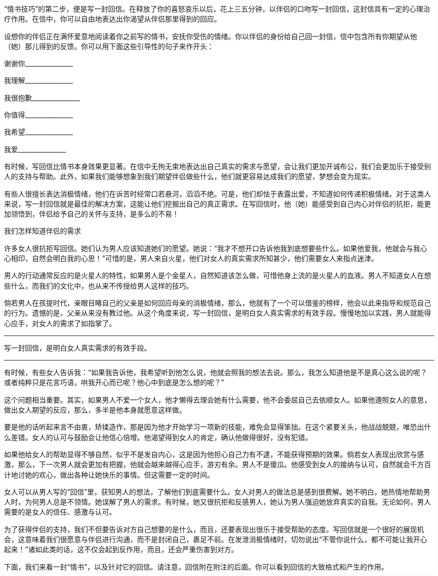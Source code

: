 “情书技巧”的第二步，便是写一封回信。在释放了你的喜怒哀乐以后，花上三五分钟，以伴侣的口吻写一封回信，这封信具有一定的心理治疗作用。在信中，你可以自由地表达出你渴望从伴侣那里得到的回应。

设想你的伴侣正在满怀爱意地阅读着你之前写的情书，安抚你受伤的情绪。你以伴侣的身份给自己回一封信，信中包含所有你期望从他（她）那儿得到的反馈。你可以用下面这些引导性的句子来作开头：


谢谢你_______________

我理解_______________

我很抱歉_______________

你值得_______________

我希望_______________

我爱_______________


有时候，写回信比情书本身效果更显著。在信中无拘无束地表达出自己真实的需求与愿望，会让我们更加开诚布公，我们会更加乐于接受别人的支持与帮助。此外，如果我们能够想象到我们期望伴侣做些什么，他们就更容易达成我们的愿望，梦想会变为现实。

有些人很擅长表达消极情绪，他们在诉苦时经常口若悬河，滔滔不绝。可是，他们却怯于表露出爱，不知道如何传递积极情绪。对于这类人来说，写一封回信就是最佳的解决方案，这能让他们挖掘出自己的真正需求。在写回信时，他（她）能感受到自己内心对伴侣的抗拒，能更加领悟到，伴侣给予自己的关怀与支持，是多么的不易！

我们怎样知道伴侣的需求

许多女人很抗拒写回信。她们认为男人应该知道她们的愿望。她说：“我才不想开口告诉他我到底想要些什么。如果他爱我，他就会与我心心相印，自然会明白我的心思！”可惜的是，男人来自火星，他们对女人的真实需求所知甚少，他们需要女人来指点迷津。

男人的行动通常反应的是火星人的特性，如果男人是个金星人，自然知道该怎么做，可惜他身上流的是火星人的血液。男人不知道女人在想些什么，而我们的文化中，也从来不传授给男人这样的技巧。

倘若男人在孩提时代，亲眼目睹自己的父亲是如何回应母亲的消极情绪，那么，他就有了一个可以借鉴的榜样，他会以此来指导和规范自己的行为。遗憾的是，父亲从来没有教过他。从这个角度来说，写一封回信，是明白女人真实需求的有效手段。慢慢地加以实践，男人就能得心应手，对女人的需求了如指掌了。



* * *



写一封回信，是明白女人真实需求的有效手段。





* * *



有时候，有些女人告诉我：“如果我告诉他，我希望听到他怎么说，他就会照我的想法去说。那么，我怎么知道他是不是真心这么说的呢？或者纯粹只是花言巧语，哄我开心而已呢？他心中到底是怎么想的呢？”

这个问题相当重要。其实，如果男人不爱一个女人，他才懒得去理会她有什么需要，他不会委屈自己去依顺女人。如果他遵照女人的意思，做出女人期望的反应，那么，多半是他本身就愿意这样做。

要是他的话听起来言不由衷，矫揉造作，那是因为他才开始学习一项新的技能，难免会显得笨拙。在这个紧要关头，他战战兢兢，唯恐出什么差错。女人的认可与鼓励会让他信心倍增。他渴望得到女人的肯定，确认他做得很好，没有犯错。

如果他给女人的帮助显得不够自然，似乎不是发自内心，这是因为他担心自己力有不逮，不能获得预期的效果。倘若女人表现出欣赏与感激，那么，下一次男人就会更加有把握，他就会越来越得心应手，游刃有余。男人不是傻瓜。他感受到女人的接纳与认可，自然就会千方百计地讨她的欢心，做出各种让她快乐的事情。但这需要一定的时间。

女人可以从男人写的“回信”里，获知男人的想法，了解他们到底需要什么。女人对男人的做法总是感到很费解。她不明白，她热情地帮助男人时，为何男人总是不领情。她误解了男人的需求。有时候，她又很抗拒和反感男人，她认为男人强迫她放弃真实的自我。无论如何，男人需要的是女人的信任、感激与认可。

为了获得伴侣的支持，我们不但要告诉对方自己想要的是什么，而且，还要表现出很乐于接受帮助的态度。写回信就是一个很好的展现机会，这意味着我们很愿意与伴侣进行沟通，而不是封闭自己，裹足不前。在发泄消极情绪时，切勿说出“不管你说什么，都不可能让我开心起来！”诸如此类的话，这不仅会起到反作用，而且，还会严重伤害到对方。

下面，我们来看一封“情书”，以及针对它的回信。请注意，回信附在附注的后面。你可以看到回信的大致格式和产生的作用。
